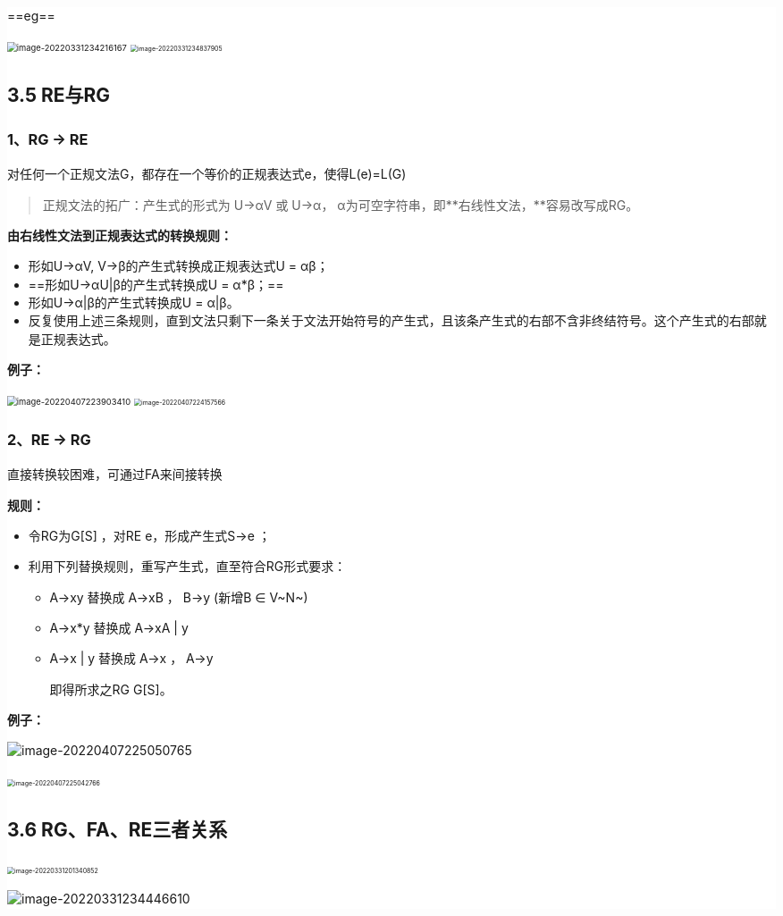 ==eg==

<img src="https://s2.loli.net/2022/03/31/YdrHoz6ZUMKlbIk.png" alt="image-20220331234216167" style="zoom:67%;" />

<img src="https://s2.loli.net/2022/03/31/rsiz7VASouyqd6H.png" alt="image-20220331234837905" style="zoom:50%;" />

## 3.5 RE与RG

### 1、RG -> RE

对任何一个正规文法G，都存在一个等价的正规表达式e，使得L(e)=L(G)

> 正规文法的拓广：产生式的形式为 U→αV 或 U→α， α为可空字符串，即**右线性文法，**容易改写成RG。

**由右线性文法到正规表达式的转换规则：**

- 形如U→αV, V→β的产生式转换成正规表达式U = αβ；
- ==形如U→αU|β的产生式转换成U = α\*β；==
- 形如U→α|β的产生式转换成U = α|β。
- 反复使用上述三条规则，直到文法只剩下一条关于文法开始符号的产生式，且该条产生式的右部不含非终结符号。这个产生式的右部就是正规表达式。

**例子：**

<img src="https://s2.loli.net/2022/04/07/mjVd8KzNpU5EICS.png" alt="image-20220407223903410" style="zoom:67%;" />

<img src="https://s2.loli.net/2022/04/07/ef5n4uIJqNZTc6P.png" alt="image-20220407224157566" style="zoom: 50%;" />

### 2、RE -> RG

直接转换较困难，可通过FA来间接转换

**规则：**

- 令RG为G[S] ，对RE e，形成产生式S→e ；

- 利用下列替换规则，重写产生式，直至符合RG形式要求： 

    - A→xy       替换成   A→xB ， B→y (新增B ∈ V~N~) 

    - A→x\*y     替换成   A→xA | y

    - A→x | y   替换成   A→x ， A→y

        即得所求之RG G[S]。

**例子：**

![image-20220407225050765](https://s2.loli.net/2022/04/07/YJ6rljcPZOHA5kz.png)

<img src="https://s2.loli.net/2022/04/07/TzrkhKHd2lDIoiV.png" alt="image-20220407225042766" style="zoom:50%;" />

## 3.6 RG、FA、RE三者关系

<img src="https://s2.loli.net/2022/03/31/evJchpxWLl6E8fb.png" alt="image-20220331201340852" style="zoom:50%;" />

![image-20220331234446610](https://s2.loli.net/2022/03/31/TEmsJP1gAUjzN7n.png) 

# 
